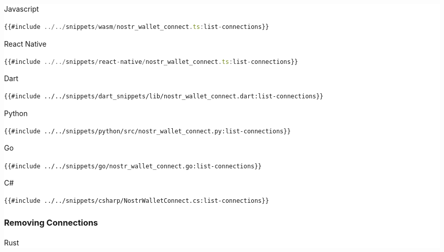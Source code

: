 </section>

<div slot="title">Javascript</div>
<section>

```typescript
{{#include ../../snippets/wasm/nostr_wallet_connect.ts:list-connections}}
```

</section>

<div slot="title">React Native</div>
<section>

```typescript
{{#include ../../snippets/react-native/nostr_wallet_connect.ts:list-connections}}
```

</section>

<div slot="title">Dart</div>
<section>

```dart,ignore
{{#include ../../snippets/dart_snippets/lib/nostr_wallet_connect.dart:list-connections}}
```

</section>

<div slot="title">Python</div>
<section>

```python,ignore 
{{#include ../../snippets/python/src/nostr_wallet_connect.py:list-connections}}
```

</section>

<div slot="title">Go</div>
<section>

```go,ignore
{{#include ../../snippets/go/nostr_wallet_connect.go:list-connections}}
```

</section>

<div slot="title">C#</div>
<section>

```cs,ignore
{{#include ../../snippets/csharp/NostrWalletConnect.cs:list-connections}}
```

</section>
</custom-tabs>

### Removing Connections

<custom-tabs category="lang">
<div slot="title">Rust</div>
<section>
